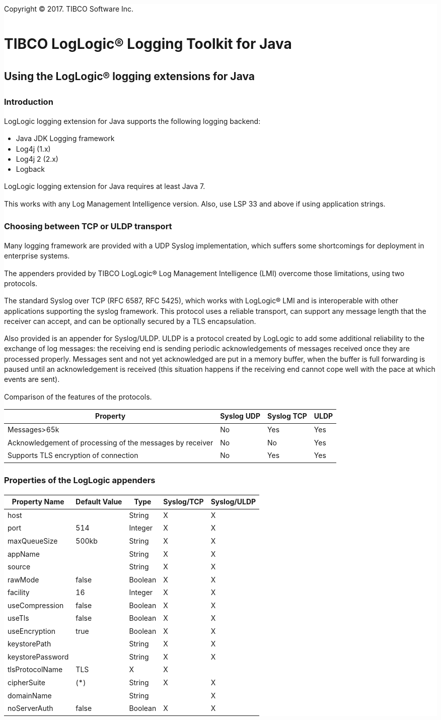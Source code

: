 Copyright © 2017. TIBCO Software Inc.
# TIBCO LogLogic® Logging Toolkit for Java
## Using the LogLogic® logging extensions for Java
### Introduction

LogLogic logging extension for Java supports the following logging backend:

* Java JDK Logging framework
* Log4j (1.x)
* Log4j 2 (2.x)
* Logback

LogLogic logging extension for Java requires at least Java 7.

This works with any Log Management Intelligence version. Also, use LSP 33 and above if using application strings.

### Choosing between TCP or ULDP transport
  
Many logging framework are provided with a UDP Syslog implementation, which suffers some shortcomings for deployment in enterprise systems.

The appenders provided by TIBCO LogLogic® Log Management Intelligence (LMI) overcome those limitations, using two protocols. 

The standard Syslog over TCP (RFC 6587, RFC 5425), which works with LogLogic® LMI and is interoperable with other applications supporting the syslog framework.
This protocol uses a reliable transport, can support any message length that the receiver can accept, and can be optionally secured by a TLS encapsulation.

Also provided is an appender for Syslog/ULDP. ULDP is a protocol created by LogLogic to add some additional reliability to the exchange of log messages: the receiving end is sending periodic acknowledgements of messages received once they are processed properly. Messages sent and not yet acknowledged are put in a memory buffer, when the buffer is full forwarding is paused until an acknowledgement is received (this situation happens if the receiving end cannot cope well with the pace at which events are sent).

Comparison of the features of the protocols.

Property          | Syslog UDP | Syslog TCP | ULDP
----------------| -----------| -----------|-----
Messages>65k    |No          |Yes         |Yes
Acknowledgement of processing of the messages by receiver | No | No | Yes
Supports TLS encryption of connection|No|Yes|Yes

### Properties of the LogLogic appenders

Property Name|Default Value|Type|Syslog/TCP|Syslog/ULDP
-------------|-------------|-------|----------|------------
host         |             |String |X         |X
port|514|Integer|X|X
maxQueueSize|500kb|String|X|X
appName||String|X|X
source||String|X|X
rawMode|false|Boolean|X|X
facility|16|Integer|X|X
useCompression|false|Boolean|X|X
useTls|false|Boolean|X|X
useEncryption|true|Boolean|X|X
keystorePath||String|X|X
keystorePassword||String|X|X
tlsProtocolName|TLS|X|X
cipherSuite|(*)|String|X|X
domainName||String||X
noServerAuth|false|Boolean|X|X
